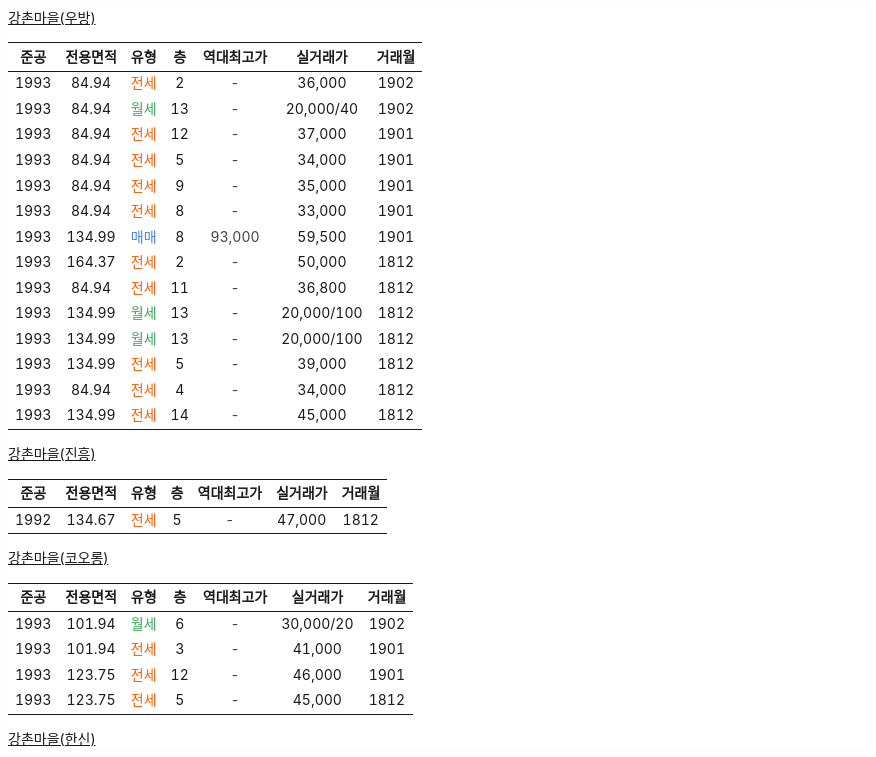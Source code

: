 [강촌마을(우방)](https://search.naver.com/search.naver?query=%EA%B2%BD%EA%B8%B0%EB%8F%84+%EA%B3%A0%EC%96%91%EC%8B%9C+%EC%9D%BC%EC%82%B0%EB%8F%99%EA%B5%AC+%EB%A7%88%EB%91%90%EB%8F%99+%EA%B0%95%EC%B4%8C%EB%A7%88%EC%9D%84%28%EC%9A%B0%EB%B0%A9%29)

|준공|전용면적|유형|층|역대최고가|실거래가|거래월|
|:---:|:---:|:---:|:---:|:---:|:---:|:---:|
|1993|84.94|<span style="color:#ff5a00">전세</span>|2|<span style="color:#444444">-</span>|36,000|1902|
|1993|84.94|<span style="color:#34a853">월세</span>|13|<span style="color:#444444">-</span>|20,000/40|1902|
|1993|84.94|<span style="color:#ff5a00">전세</span>|12|<span style="color:#444444">-</span>|37,000|1901|
|1993|84.94|<span style="color:#ff5a00">전세</span>|5|<span style="color:#444444">-</span>|34,000|1901|
|1993|84.94|<span style="color:#ff5a00">전세</span>|9|<span style="color:#444444">-</span>|35,000|1901|
|1993|84.94|<span style="color:#ff5a00">전세</span>|8|<span style="color:#444444">-</span>|33,000|1901|
|1993|134.99|<span style="color:#4285f3">매매</span>|8|<span style="color:#444444">93,000</span>|59,500|1901|
|1993|164.37|<span style="color:#ff5a00">전세</span>|2|<span style="color:#444444">-</span>|50,000|1812|
|1993|84.94|<span style="color:#ff5a00">전세</span>|11|<span style="color:#444444">-</span>|36,800|1812|
|1993|134.99|<span style="color:#34a853">월세</span>|13|<span style="color:#444444">-</span>|20,000/100|1812|
|1993|134.99|<span style="color:#34a853">월세</span>|13|<span style="color:#444444">-</span>|20,000/100|1812|
|1993|134.99|<span style="color:#ff5a00">전세</span>|5|<span style="color:#444444">-</span>|39,000|1812|
|1993|84.94|<span style="color:#ff5a00">전세</span>|4|<span style="color:#444444">-</span>|34,000|1812|
|1993|134.99|<span style="color:#ff5a00">전세</span>|14|<span style="color:#444444">-</span>|45,000|1812|

[강촌마을(진흥)](https://search.naver.com/search.naver?query=%EA%B2%BD%EA%B8%B0%EB%8F%84+%EA%B3%A0%EC%96%91%EC%8B%9C+%EC%9D%BC%EC%82%B0%EB%8F%99%EA%B5%AC+%EB%A7%88%EB%91%90%EB%8F%99+%EA%B0%95%EC%B4%8C%EB%A7%88%EC%9D%84%28%EC%A7%84%ED%9D%A5%29)

|준공|전용면적|유형|층|역대최고가|실거래가|거래월|
|:---:|:---:|:---:|:---:|:---:|:---:|:---:|
|1992|134.67|<span style="color:#ff5a00">전세</span>|5|<span style="color:#444444">-</span>|47,000|1812|

[강촌마을(코오롱)](https://search.naver.com/search.naver?query=%EA%B2%BD%EA%B8%B0%EB%8F%84+%EA%B3%A0%EC%96%91%EC%8B%9C+%EC%9D%BC%EC%82%B0%EB%8F%99%EA%B5%AC+%EB%A7%88%EB%91%90%EB%8F%99+%EA%B0%95%EC%B4%8C%EB%A7%88%EC%9D%84%28%EC%BD%94%EC%98%A4%EB%A1%B1%29)

|준공|전용면적|유형|층|역대최고가|실거래가|거래월|
|:---:|:---:|:---:|:---:|:---:|:---:|:---:|
|1993|101.94|<span style="color:#34a853">월세</span>|6|<span style="color:#444444">-</span>|30,000/20|1902|
|1993|101.94|<span style="color:#ff5a00">전세</span>|3|<span style="color:#444444">-</span>|41,000|1901|
|1993|123.75|<span style="color:#ff5a00">전세</span>|12|<span style="color:#444444">-</span>|46,000|1901|
|1993|123.75|<span style="color:#ff5a00">전세</span>|5|<span style="color:#444444">-</span>|45,000|1812|

[강촌마을(한신)](https://search.naver.com/search.naver?query=%EA%B2%BD%EA%B8%B0%EB%8F%84+%EA%B3%A0%EC%96%91%EC%8B%9C+%EC%9D%BC%EC%82%B0%EB%8F%99%EA%B5%AC+%EB%A7%88%EB%91%90%EB%8F%99+%EA%B0%95%EC%B4%8C%EB%A7%88%EC%9D%84%28%ED%95%9C%EC%8B%A0%29)
